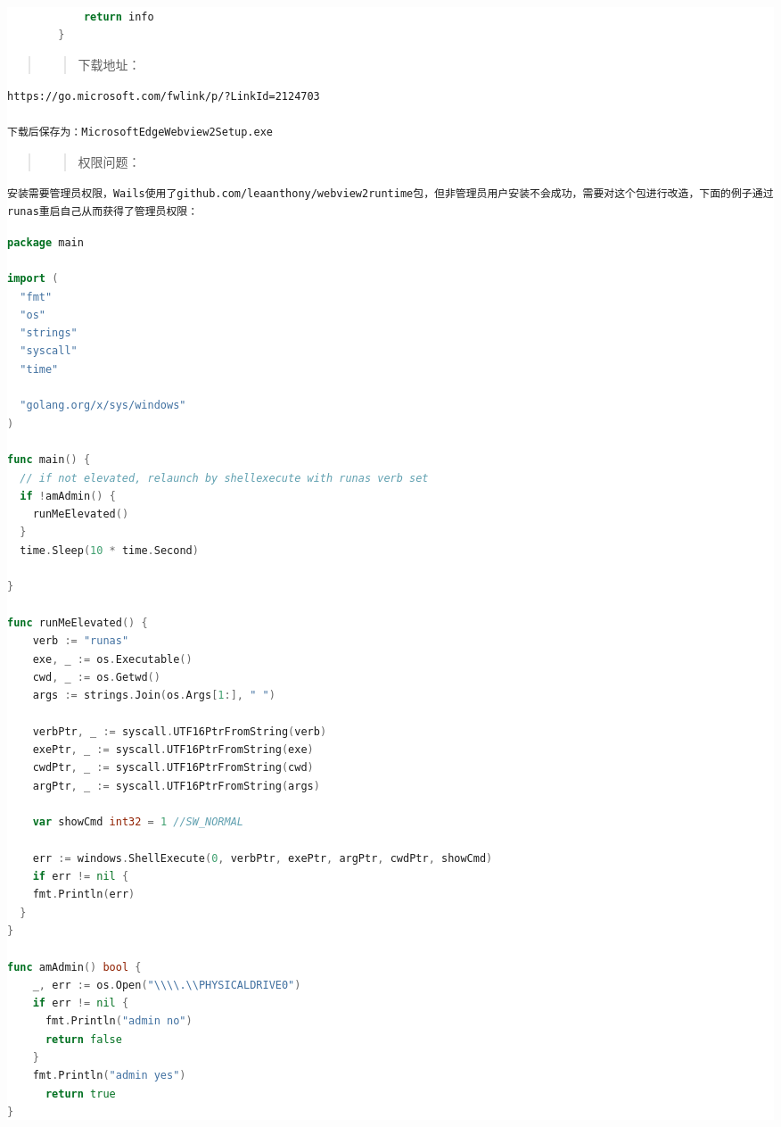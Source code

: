 ``` go
            return info
        }
```

  >>下载地址：

    https://go.microsoft.com/fwlink/p/?LinkId=2124703
    
    下载后保存为：MicrosoftEdgeWebview2Setup.exe

  >>权限问题：

    安装需要管理员权限，Wails使用了github.com/leaanthony/webview2runtime包，但非管理员用户安装不会成功，需要对这个包进行改造，下面的例子通过runas重启自己从而获得了管理员权限：

``` go
package main

import (
  "fmt"
  "os"
  "strings"
  "syscall"
  "time"

  "golang.org/x/sys/windows"
)

func main() {
  // if not elevated, relaunch by shellexecute with runas verb set
  if !amAdmin() {
    runMeElevated()
  }
  time.Sleep(10 * time.Second)

}

func runMeElevated() {
    verb := "runas"
    exe, _ := os.Executable()
    cwd, _ := os.Getwd()
    args := strings.Join(os.Args[1:], " ")

    verbPtr, _ := syscall.UTF16PtrFromString(verb)
    exePtr, _ := syscall.UTF16PtrFromString(exe)
    cwdPtr, _ := syscall.UTF16PtrFromString(cwd)
    argPtr, _ := syscall.UTF16PtrFromString(args)

    var showCmd int32 = 1 //SW_NORMAL

    err := windows.ShellExecute(0, verbPtr, exePtr, argPtr, cwdPtr, showCmd)
    if err != nil {
    fmt.Println(err)
  }
}

func amAdmin() bool {
    _, err := os.Open("\\\\.\\PHYSICALDRIVE0")
    if err != nil {
      fmt.Println("admin no")
      return false
    }
    fmt.Println("admin yes")
      return true
}
```